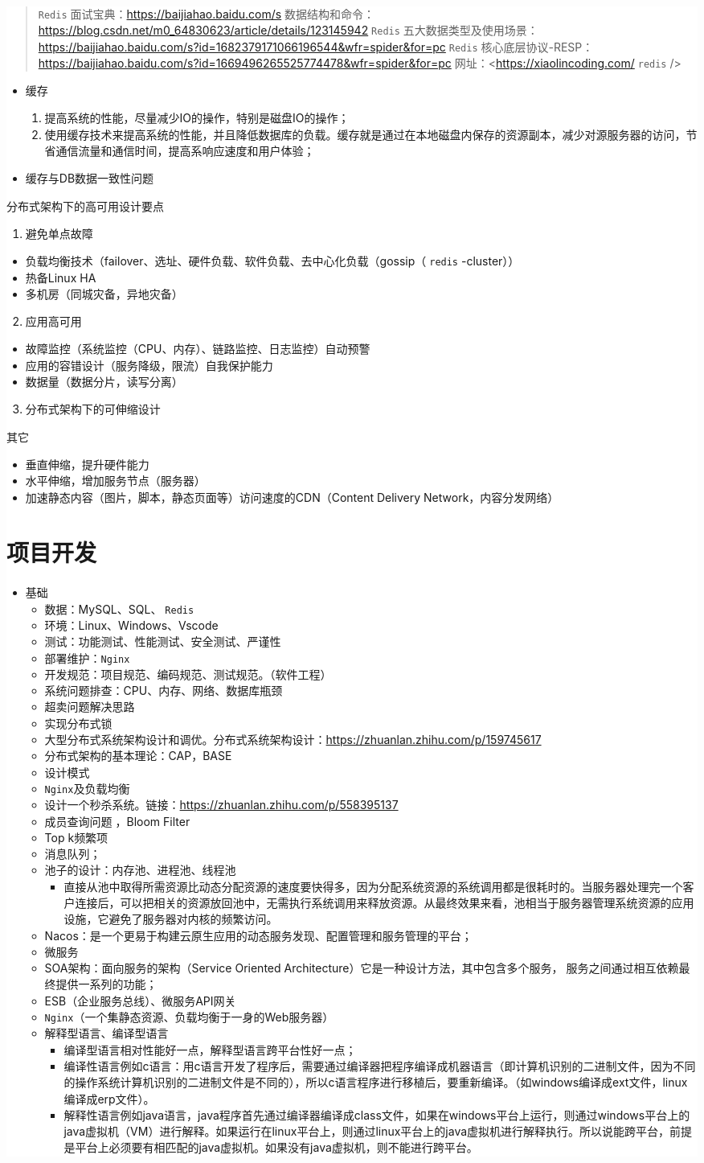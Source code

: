 > `Redis` 面试宝典：<https://baijiahao.baidu.com/s>
> 数据结构和命令：<https://blog.csdn.net/m0_64830623/article/details/123145942>
> `Redis` 五大数据类型及使用场景：<https://baijiahao.baidu.com/s?id=1682379171066196544&wfr=spider&for=pc>
> `Redis` 核心底层协议-RESP：<https://baijiahao.baidu.com/s?id=1669496265525774478&wfr=spider&for=pc>
> 网址：<<https://xiaolincoding.com/> `redis` />

- 缓存
  1. 提高系统的性能，尽量减少IO的操作，特别是磁盘IO的操作；
  2. 使用缓存技术来提高系统的性能，并且降低数据库的负载。缓存就是通过在本地磁盘内保存的资源副本，减少对源服务器的访问，节省通信流量和通信时间，提高系响应速度和用户体验；

- 缓存与DB数据一致性问题

分布式架构下的高可用设计要点

1. 避免单点故障

- 负载均衡技术（failover、选址、硬件负载、软件负载、去中心化负载（gossip（ `redis` -cluster））
- 热备Linux HA
- 多机房（同城灾备，异地灾备）

2. 应用高可用

- 故障监控（系统监控（CPU、内存）、链路监控、日志监控）自动预警
- 应用的容错设计（服务降级，限流）自我保护能力
- 数据量（数据分片，读写分离）

3. 分布式架构下的可伸缩设计

其它

- 垂直伸缩，提升硬件能力
- 水平伸缩，增加服务节点（服务器）
- 加速静态内容（图片，脚本，静态页面等）访问速度的CDN（Content Delivery Network，内容分发网络）

# 项目开发

- 基础
  - 数据：MySQL、SQL、 `Redis`
  - 环境：Linux、Windows、Vscode
  - 测试：功能测试、性能测试、安全测试、严谨性
  - 部署维护：`Nginx`
  - 开发规范：项目规范、编码规范、测试规范。（软件工程）
  - 系统问题排查：CPU、内存、网络、数据库瓶颈
  - 超卖问题解决思路
  - 实现分布式锁
  - 大型分布式系统架构设计和调优。分布式系统架构设计：<https://zhuanlan.zhihu.com/p/159745617>
  - 分布式架构的基本理论：CAP，BASE
  - 设计模式
  - `Nginx`及负载均衡
  - 设计一个秒杀系统。链接：<https://zhuanlan.zhihu.com/p/558395137>
  - 成员查询问题 ，Bloom Filter
  - Top k频繁项
  - 消息队列；
  - 池子的设计：内存池、进程池、线程池
    - 直接从池中取得所需资源比动态分配资源的速度要快得多，因为分配系统资源的系统调用都是很耗时的。当服务器处理完一个客户连接后，可以把相关的资源放回池中，无需执行系统调用来释放资源。从最终效果来看，池相当于服务器管理系统资源的应用设施，它避免了服务器对内核的频繁访问。
  - Nacos：是一个更易于构建云原生应用的动态服务发现、配置管理和服务管理的平台；
  - 微服务
  - SOA架构：面向服务的架构（Service Oriented Architecture）它是一种设计方法，其中包含多个服务， 服务之间通过相互依赖最终提供一系列的功能；
  - ESB（企业服务总线）、微服务API网关
  - `Nginx`（一个集静态资源、负载均衡于一身的Web服务器）
  - 解释型语言、编译型语言
    - 编译型语言相对性能好一点，解释型语言跨平台性好一点；
    - 编译性语言例如c语言：用c语言开发了程序后，需要通过编译器把程序编译成机器语言（即计算机识别的二进制文件，因为不同的操作系统计算机识别的二进制文件是不同的），所以c语言程序进行移植后，要重新编译。（如windows编译成ext文件，linux编译成erp文件）。
    - 解释性语言例如java语言，java程序首先通过编译器编译成class文件，如果在windows平台上运行，则通过windows平台上的java虚拟机（VM）进行解释。如果运行在linux平台上，则通过linux平台上的java虚拟机进行解释执行。所以说能跨平台，前提是平台上必须要有相匹配的java虚拟机。如果没有java虚拟机，则不能进行跨平台。